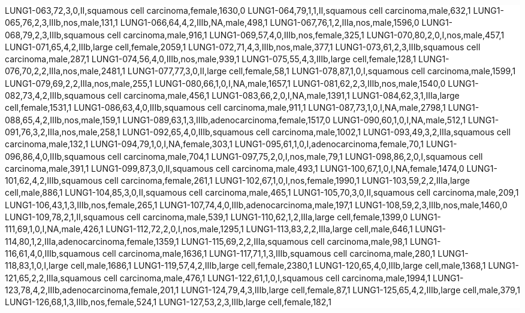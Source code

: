 LUNG1-063,72,3,0,II,squamous cell carcinoma,female,1630,0
LUNG1-064,79,1,1,II,squamous cell carcinoma,male,632,1
LUNG1-065,76,2,3,IIIb,nos,male,131,1
LUNG1-066,64,4,2,IIIb,NA,male,498,1
LUNG1-067,76,1,2,IIIa,nos,male,1596,0
LUNG1-068,79,2,3,IIIb,squamous cell carcinoma,male,916,1
LUNG1-069,57,4,0,IIIb,nos,female,325,1
LUNG1-070,80,2,0,I,nos,male,457,1
LUNG1-071,65,4,2,IIIb,large cell,female,2059,1
LUNG1-072,71,4,3,IIIb,nos,male,377,1
LUNG1-073,61,2,3,IIIb,squamous cell carcinoma,male,287,1
LUNG1-074,56,4,0,IIIb,nos,male,939,1
LUNG1-075,55,4,3,IIIb,large cell,female,128,1
LUNG1-076,70,2,2,IIIa,nos,male,2481,1
LUNG1-077,77,3,0,II,large cell,female,58,1
LUNG1-078,87,1,0,I,squamous cell carcinoma,male,1599,1
LUNG1-079,69,2,2,IIIa,nos,male,255,1
LUNG1-080,66,1,0,I,NA,male,1657,1
LUNG1-081,62,2,3,IIIb,nos,male,1540,0
LUNG1-082,73,4,2,IIIb,squamous cell carcinoma,male,456,1
LUNG1-083,66,2,0,I,NA,male,1391,1
LUNG1-084,62,3,1,IIIa,large cell,female,1531,1
LUNG1-086,63,4,0,IIIb,squamous cell carcinoma,male,911,1
LUNG1-087,73,1,0,I,NA,male,2798,1
LUNG1-088,65,4,2,IIIb,nos,male,159,1
LUNG1-089,63,1,3,IIIb,adenocarcinoma,female,1517,0
LUNG1-090,60,1,0,I,NA,male,512,1
LUNG1-091,76,3,2,IIIa,nos,male,258,1
LUNG1-092,65,4,0,IIIb,squamous cell carcinoma,male,1002,1
LUNG1-093,49,3,2,IIIa,squamous cell carcinoma,male,132,1
LUNG1-094,79,1,0,I,NA,female,303,1
LUNG1-095,61,1,0,I,adenocarcinoma,female,70,1
LUNG1-096,86,4,0,IIIb,squamous cell carcinoma,male,704,1
LUNG1-097,75,2,0,I,nos,male,79,1
LUNG1-098,86,2,0,I,squamous cell carcinoma,male,391,1
LUNG1-099,87,3,0,II,squamous cell carcinoma,male,493,1
LUNG1-100,67,1,0,I,NA,female,1474,0
LUNG1-101,62,4,2,IIIb,squamous cell carcinoma,female,261,1
LUNG1-102,67,1,0,I,nos,female,1990,1
LUNG1-103,59,2,2,IIIa,large cell,male,886,1
LUNG1-104,85,3,0,II,squamous cell carcinoma,male,465,1
LUNG1-105,70,3,0,II,squamous cell carcinoma,male,209,1
LUNG1-106,43,1,3,IIIb,nos,female,265,1
LUNG1-107,74,4,0,IIIb,adenocarcinoma,male,197,1
LUNG1-108,59,2,3,IIIb,nos,male,1460,0
LUNG1-109,78,2,1,II,squamous cell carcinoma,male,539,1
LUNG1-110,62,1,2,IIIa,large cell,female,1399,0
LUNG1-111,69,1,0,I,NA,male,426,1
LUNG1-112,72,2,0,I,nos,male,1295,1
LUNG1-113,83,2,2,IIIa,large cell,male,646,1
LUNG1-114,80,1,2,IIIa,adenocarcinoma,female,1359,1
LUNG1-115,69,2,2,IIIa,squamous cell carcinoma,male,98,1
LUNG1-116,61,4,0,IIIb,squamous cell carcinoma,male,1636,1
LUNG1-117,71,1,3,IIIb,squamous cell carcinoma,male,280,1
LUNG1-118,83,1,0,I,large cell,male,1686,1
LUNG1-119,57,4,2,IIIb,large cell,female,2380,1
LUNG1-120,65,4,0,IIIb,large cell,male,1368,1
LUNG1-121,65,2,2,IIIa,squamous cell carcinoma,male,476,1
LUNG1-122,61,1,0,I,squamous cell carcinoma,male,1994,1
LUNG1-123,78,4,2,IIIb,adenocarcinoma,female,201,1
LUNG1-124,79,4,3,IIIb,large cell,female,87,1
LUNG1-125,65,4,2,IIIb,large cell,male,379,1
LUNG1-126,68,1,3,IIIb,nos,female,524,1
LUNG1-127,53,2,3,IIIb,large cell,female,182,1